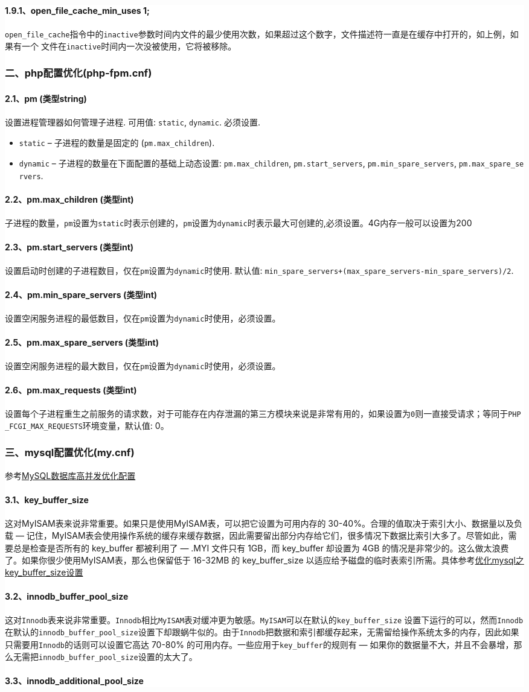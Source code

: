 #### 1.9.1、open\_file\_cache\_min\_uses 1;

`open_file_cache`指令中的`inactive`参数时间内文件的最少使用次数，如果超过这个数字，文件描述符一直是在缓存中打开的，如上例，如果有一个 文件在`inactive`时间内一次没被使用，它将被移除。

### 二、php配置优化(php-fpm.cnf)

#### 2.1、pm (类型string)

设置进程管理器如何管理子进程. 可用值: `static`, `dynamic`. 必须设置.

*   `static` – 子进程的数量是固定的 (`pm.max_children`).
    
*   `dynamic` – 子进程的数量在下面配置的基础上动态设置: `pm.max_children`, `pm.start_servers`, `pm.min_spare_servers`, `pm.max_spare_servers`.
    

#### 2.2、pm.max_children (类型int)

子进程的数量，`pm`设置为`static`时表示创建的，`pm`设置为`dynamic`时表示最大可创建的,必须设置。4G内存一般可以设置为200

#### 2.3、pm.start_servers (类型int)

设置启动时创建的子进程数目，仅在`pm`设置为`dynamic`时使用. 默认值: `min_spare_servers+(max_spare_servers-min_spare_servers)/2`.

#### 2.4、pm.min\_spare\_servers (类型int)

设置空闲服务进程的最低数目，仅在`pm`设置为`dynamic`时使用，必须设置。

#### 2.5、pm.max\_spare\_servers (类型int)

设置空闲服务进程的最大数目，仅在`pm`设置为`dynamic`时使用，必须设置。

#### 2.6、pm.max_requests (类型int)

设置每个子进程重生之前服务的请求数，对于可能存在内存泄漏的第三方模块来说是非常有用的，如果设置为`0`则一直接受请求；等同于`PHP_FCGI_MAX_REQUESTS`环境变量，默认值: 0。

### 三、mysql配置优化(my.cnf)

参考[MySQL数据库高并发优化配置](https://www.cnblogs.com/musings/p/5913157.html)

#### 3.1、key\_buffer\_size

这对MyISAM表来说非常重要。如果只是使用MyISAM表，可以把它设置为可用内存的 30-40%。合理的值取决于索引大小、数据量以及负载 — 记住，MyISAM表会使用操作系统的缓存来缓存数据，因此需要留出部分内存给它们，很多情况下数据比索引大多了。尽管如此，需要总是检查是否所有的 key\_buffer 都被利用了 — .MYI 文件只有 1GB，而 key\_buffer 却设置为 4GB 的情况是非常少的。这么做太浪费了。如果你很少使用MyISAM表，那么也保留低于 16-32MB 的 key\_buffer\_size 以适应给予磁盘的临时表索引所需。具体参考[优化mysql之key\_buffer\_size设置](http://www.jb51.net/article/85310.htm)

#### 3.2、innodb\_buffer\_pool_size

这对`Innodb`表来说非常重要。`Innodb`相比`MyISAM`表对缓冲更为敏感。`MyISAM`可以在默认的`key_buffer_size` 设置下运行的可以，然而`Innodb`在默认的`innodb_buffer_pool_size`设置下却跟蜗牛似的。由于`Innodb`把数据和索引都缓存起来，无需留给操作系统太多的内存，因此如果只需要用`Innodb`的话则可以设置它高达 70-80% 的可用内存。一些应用于`key_buffer`的规则有 — 如果你的数据量不大，并且不会暴增，那么无需把`innodb_buffer_pool_size`设置的太大了。

#### 3.3、innodb\_additional\_pool_size
